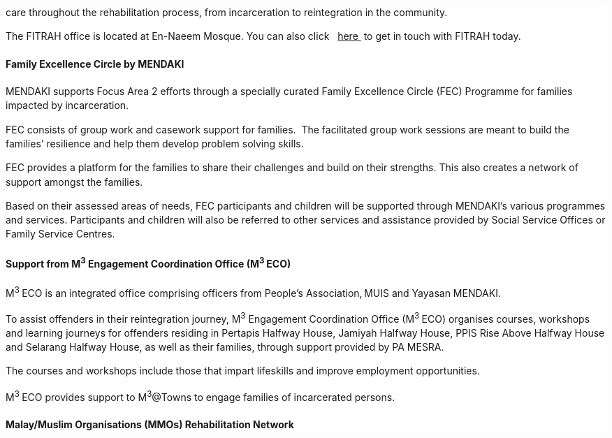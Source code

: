 care throughout the rehabilitation process, from incarceration to reintegration
in the community.</p>
<p>The FITRAH office is located at En-Naeem Mosque. You can also click&nbsp;&nbsp;
<a href="https://www.facebook.com/Fitrah-Family-and-Inmates-ThRoughcare-Assistance-Haven-400985470741061/" rel="noopener noreferrer nofollow" target="_blank">here&nbsp;</a>&nbsp;to get in touch with FITRAH today.</p>
<h4><strong>Family Excellence Circle by MENDAKI</strong>&nbsp;</h4>
<p>MENDAKI supports Focus Area 2 efforts through a specially curated Family
Excellence Circle (FEC) Programme for families impacted by incarceration.</p>
<p>FEC consists of group work and casework support for families.&nbsp; The
facilitated group work sessions are meant to build the families’ resilience
and help them develop problem solving skills.&nbsp;</p>
<p>FEC provides a platform for the families to share their challenges and
build on their strengths. This also creates a network of support amongst
the families.&nbsp;&nbsp;&nbsp;</p>
<p>Based on their assessed areas of needs, FEC participants and children
will be supported through MENDAKI’s various programmes and services. Participants
and children will also be referred to other services and assistance provided
by Social Service Offices or Family Service Centres.</p>
<h4><strong>Support from M<sup>3</sup> Engagement Coordination Office (M<sup>3 </sup>ECO)</strong>&nbsp;</h4>
<p>M<sup>3 </sup>ECO is an integrated office comprising officers from People’s
Association, MUIS and Yayasan MENDAKI.​&nbsp;</p>
<p>To assist offenders in their reintegration journey, M<sup>3</sup> Engagement
Coordination Office (M<sup>3 </sup>ECO) organises courses, workshops and
learning journeys for offenders residing in Pertapis Halfway House, Jamiyah
Halfway House, PPIS Rise Above Halfway House and Selarang Halfway House,
as well as their families, through support provided by PA MESRA.&nbsp;&nbsp;</p>
<p>The courses and workshops include those that impart lifeskills and improve
employment opportunities.&nbsp;&nbsp;&nbsp;</p>
<p>M<sup>3 </sup>ECO provides support to M<sup>3</sup>@Towns to engage families
of incarcerated persons.&nbsp;</p>
<h4><strong>Malay/Muslim Organisations (MMOs) Rehabilitation Network</strong></h4>
<div class="isomer-image-wrapper">